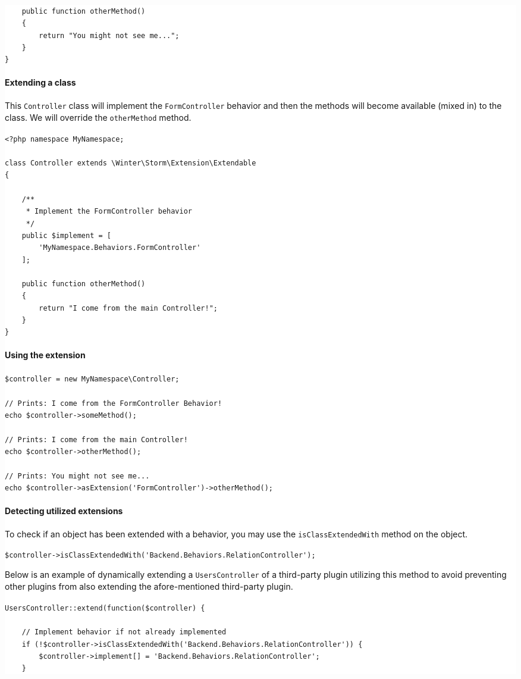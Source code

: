         public function otherMethod()
        {
            return "You might not see me...";
        }
    }

#### Extending a class

This `Controller` class will implement the `FormController` behavior and then the methods will become available (mixed in) to the class. We will override the `otherMethod` method.

    <?php namespace MyNamespace;

    class Controller extends \Winter\Storm\Extension\Extendable
    {

        /**
         * Implement the FormController behavior
         */
        public $implement = [
            'MyNamespace.Behaviors.FormController'
        ];

        public function otherMethod()
        {
            return "I come from the main Controller!";
        }
    }

#### Using the extension

    $controller = new MyNamespace\Controller;

    // Prints: I come from the FormController Behavior!
    echo $controller->someMethod();

    // Prints: I come from the main Controller!
    echo $controller->otherMethod();

    // Prints: You might not see me...
    echo $controller->asExtension('FormController')->otherMethod();

#### Detecting utilized extensions

To check if an object has been extended with a behavior, you may use the `isClassExtendedWith` method on the object.

    $controller->isClassExtendedWith('Backend.Behaviors.RelationController');

Below is an example of dynamically extending a `UsersController` of a third-party plugin utilizing this method to avoid preventing other plugins from also extending the afore-mentioned third-party plugin.

    UsersController::extend(function($controller) {

        // Implement behavior if not already implemented
        if (!$controller->isClassExtendedWith('Backend.Behaviors.RelationController')) {
            $controller->implement[] = 'Backend.Behaviors.RelationController';
        }
